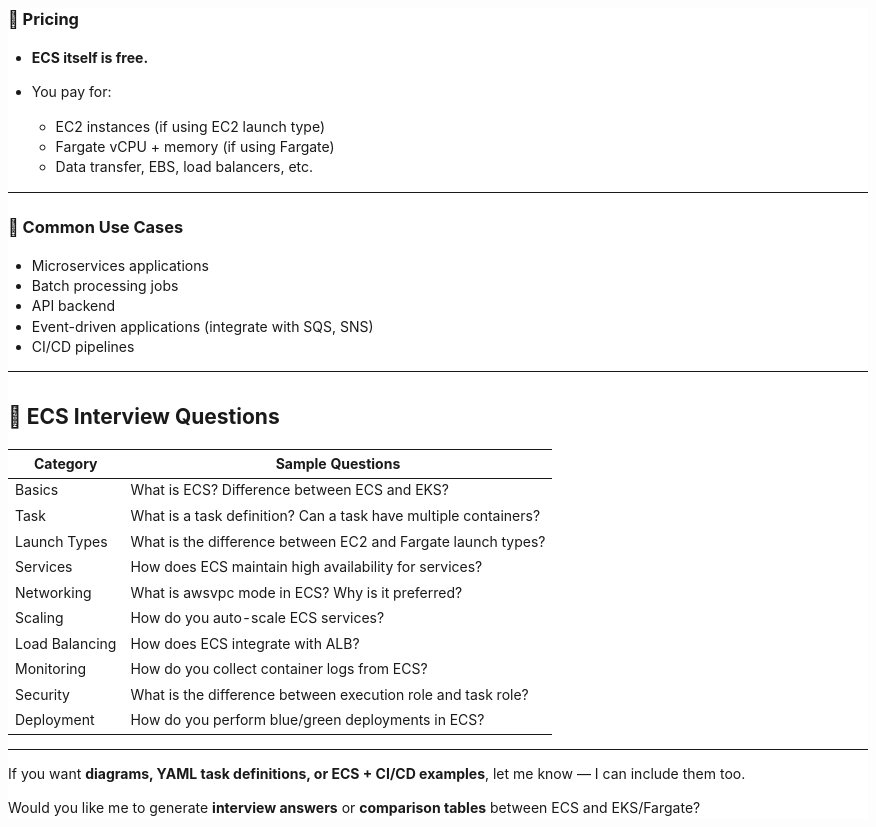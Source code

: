 
### 🔷 Pricing

* **ECS itself is free.**
* You pay for:

  * EC2 instances (if using EC2 launch type)
  * Fargate vCPU + memory (if using Fargate)
  * Data transfer, EBS, load balancers, etc.

---

### 🔷 Common Use Cases

* Microservices applications
* Batch processing jobs
* API backend
* Event-driven applications (integrate with SQS, SNS)
* CI/CD pipelines

---

## 🧠 ECS Interview Questions

| Category       | Sample Questions                                                |
| -------------- | --------------------------------------------------------------- |
| Basics         | What is ECS? Difference between ECS and EKS?                    |
| Task           | What is a task definition? Can a task have multiple containers? |
| Launch Types   | What is the difference between EC2 and Fargate launch types?    |
| Services       | How does ECS maintain high availability for services?           |
| Networking     | What is awsvpc mode in ECS? Why is it preferred?                |
| Scaling        | How do you auto-scale ECS services?                             |
| Load Balancing | How does ECS integrate with ALB?                                |
| Monitoring     | How do you collect container logs from ECS?                     |
| Security       | What is the difference between execution role and task role?    |
| Deployment     | How do you perform blue/green deployments in ECS?               |

---

If you want **diagrams, YAML task definitions, or ECS + CI/CD examples**, let me know — I can include them too.

Would you like me to generate **interview answers** or **comparison tables** between ECS and EKS/Fargate?
